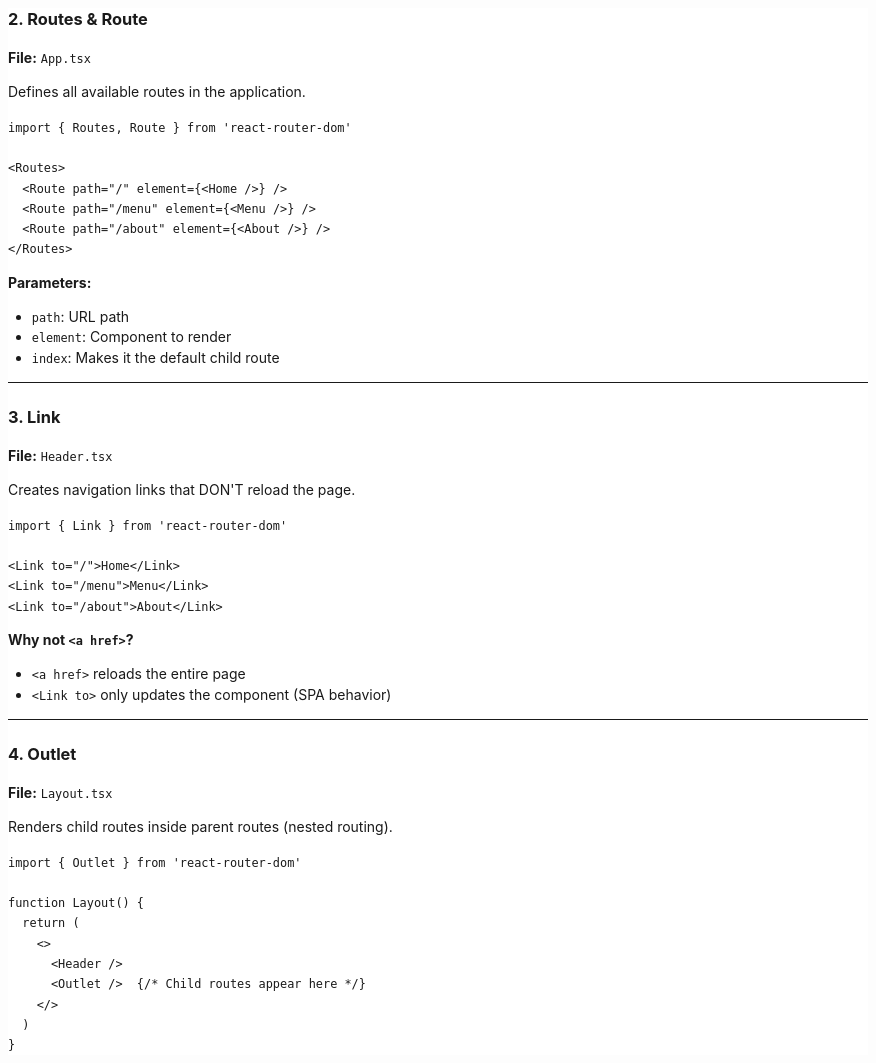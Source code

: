 
### 2. Routes & Route
**File:** `App.tsx`

Defines all available routes in the application.

```tsx
import { Routes, Route } from 'react-router-dom'

<Routes>
  <Route path="/" element={<Home />} />
  <Route path="/menu" element={<Menu />} />
  <Route path="/about" element={<About />} />
</Routes>
```

**Parameters:**
- `path`: URL path
- `element`: Component to render
- `index`: Makes it the default child route

---

### 3. Link
**File:** `Header.tsx`

Creates navigation links that DON'T reload the page.

```tsx
import { Link } from 'react-router-dom'

<Link to="/">Home</Link>
<Link to="/menu">Menu</Link>
<Link to="/about">About</Link>
```

**Why not `<a href>`?**
- `<a href>` reloads the entire page
- `<Link to>` only updates the component (SPA behavior)

---

### 4. Outlet
**File:** `Layout.tsx`

Renders child routes inside parent routes (nested routing).

```tsx
import { Outlet } from 'react-router-dom'

function Layout() {
  return (
    <>
      <Header />
      <Outlet />  {/* Child routes appear here */}
    </>
  )
}
```
